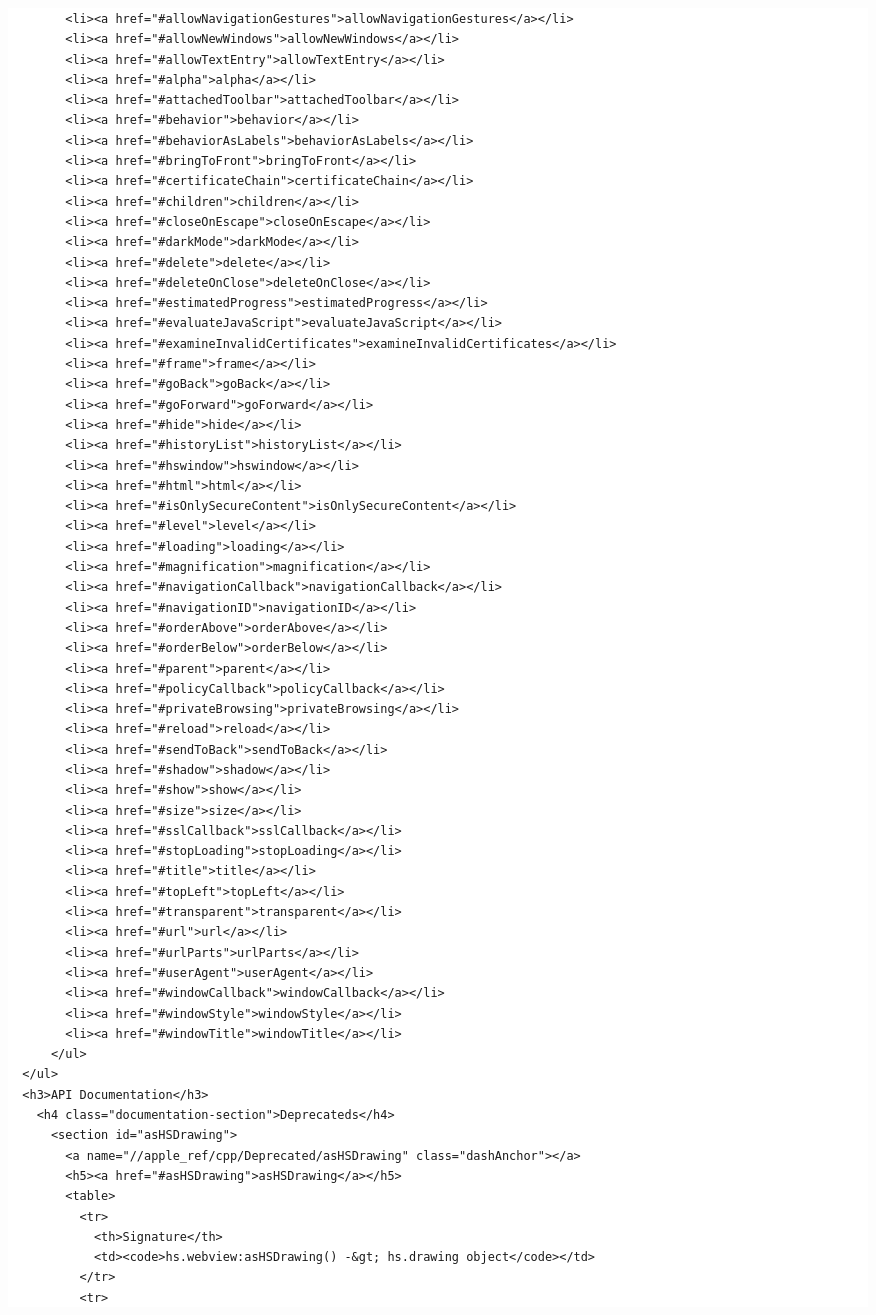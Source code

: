             <li><a href="#allowNavigationGestures">allowNavigationGestures</a></li>
            <li><a href="#allowNewWindows">allowNewWindows</a></li>
            <li><a href="#allowTextEntry">allowTextEntry</a></li>
            <li><a href="#alpha">alpha</a></li>
            <li><a href="#attachedToolbar">attachedToolbar</a></li>
            <li><a href="#behavior">behavior</a></li>
            <li><a href="#behaviorAsLabels">behaviorAsLabels</a></li>
            <li><a href="#bringToFront">bringToFront</a></li>
            <li><a href="#certificateChain">certificateChain</a></li>
            <li><a href="#children">children</a></li>
            <li><a href="#closeOnEscape">closeOnEscape</a></li>
            <li><a href="#darkMode">darkMode</a></li>
            <li><a href="#delete">delete</a></li>
            <li><a href="#deleteOnClose">deleteOnClose</a></li>
            <li><a href="#estimatedProgress">estimatedProgress</a></li>
            <li><a href="#evaluateJavaScript">evaluateJavaScript</a></li>
            <li><a href="#examineInvalidCertificates">examineInvalidCertificates</a></li>
            <li><a href="#frame">frame</a></li>
            <li><a href="#goBack">goBack</a></li>
            <li><a href="#goForward">goForward</a></li>
            <li><a href="#hide">hide</a></li>
            <li><a href="#historyList">historyList</a></li>
            <li><a href="#hswindow">hswindow</a></li>
            <li><a href="#html">html</a></li>
            <li><a href="#isOnlySecureContent">isOnlySecureContent</a></li>
            <li><a href="#level">level</a></li>
            <li><a href="#loading">loading</a></li>
            <li><a href="#magnification">magnification</a></li>
            <li><a href="#navigationCallback">navigationCallback</a></li>
            <li><a href="#navigationID">navigationID</a></li>
            <li><a href="#orderAbove">orderAbove</a></li>
            <li><a href="#orderBelow">orderBelow</a></li>
            <li><a href="#parent">parent</a></li>
            <li><a href="#policyCallback">policyCallback</a></li>
            <li><a href="#privateBrowsing">privateBrowsing</a></li>
            <li><a href="#reload">reload</a></li>
            <li><a href="#sendToBack">sendToBack</a></li>
            <li><a href="#shadow">shadow</a></li>
            <li><a href="#show">show</a></li>
            <li><a href="#size">size</a></li>
            <li><a href="#sslCallback">sslCallback</a></li>
            <li><a href="#stopLoading">stopLoading</a></li>
            <li><a href="#title">title</a></li>
            <li><a href="#topLeft">topLeft</a></li>
            <li><a href="#transparent">transparent</a></li>
            <li><a href="#url">url</a></li>
            <li><a href="#urlParts">urlParts</a></li>
            <li><a href="#userAgent">userAgent</a></li>
            <li><a href="#windowCallback">windowCallback</a></li>
            <li><a href="#windowStyle">windowStyle</a></li>
            <li><a href="#windowTitle">windowTitle</a></li>
          </ul>
      </ul>
      <h3>API Documentation</h3>
        <h4 class="documentation-section">Deprecateds</h4>
          <section id="asHSDrawing">
            <a name="//apple_ref/cpp/Deprecated/asHSDrawing" class="dashAnchor"></a>
            <h5><a href="#asHSDrawing">asHSDrawing</a></h5>
            <table>
              <tr>
                <th>Signature</th>
                <td><code>hs.webview:asHSDrawing() -&gt; hs.drawing object</code></td>
              </tr>
              <tr>